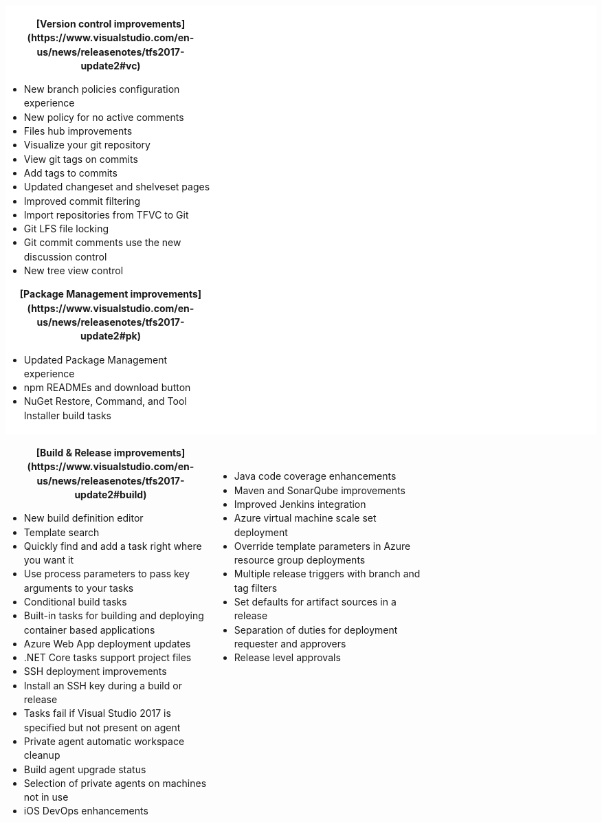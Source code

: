  


<div style="float:left;width:300px;margin:3px">
<p style="font-weight:bold;padding-bottom:0px;text-align:center;">[Version control improvements](https://www.visualstudio.com/en-us/news/releasenotes/tfs2017-update2#vc)</p>
<ul>
<li>New branch policies configuration experience</li>
<li>New policy for no active comments</li>
<li>Files hub improvements</li>
<li>Visualize your git repository</li>
<li>View git tags on commits</li>
<li>Add tags to commits</li>
<li>Updated changeset and shelveset pages</li>
<li>Improved commit filtering</li>
<li>Import repositories from TFVC to Git</li>
<li>Git LFS file locking</li>
<li>Git commit comments use the new discussion control</li>
<li>New tree view control</li>
</ul>
 
<p style="font-weight:bold;padding-bottom:0px;text-align:center;">[Package Management improvements](https://www.visualstudio.com/en-us/news/releasenotes/tfs2017-update2#pk)</p>
<ul>
<li>Updated Package Management experience</li>
<li>npm READMEs and download button</li>
<li>NuGet Restore, Command, and Tool Installer build tasks</li>
</ul>
</div>

<div style="clear:left;font-size:100%">
</div>


<div style="float:left;width:300px;margin:3px">
<p style="font-weight:bold;padding-bottom:0px;text-align:center;">[Build & Release improvements](https://www.visualstudio.com/en-us/news/releasenotes/tfs2017-update2#build)</p>
<ul>
<li>New build definition editor</li>
<li>Template search</li>
<li>Quickly find and add a task right where you want it</li>
<li>Use process parameters to pass key arguments to your tasks</li>
<li>Conditional build tasks</li>
<li>Built-in tasks for building and deploying container based applications</li>
<li>Azure Web App deployment updates</li>
<li>.NET Core tasks support project files</li>
<li>SSH deployment improvements</li>
<li>Install an SSH key during a build or release</li>
<li>Tasks fail if Visual Studio 2017 is specified but not present on agent</li>
<li>Private agent automatic workspace cleanup</li>
<li>Build agent upgrade status</li>
<li>Selection of private agents on machines not in use</li>
<li>iOS DevOps enhancements</li>
</ul>
</div>
<div style="float:left;width:300px;margin:3px">
<p style="font-weight:bold;padding-bottom:0px;text-align:center;">&nbsp;&nbsp;&nbsp;</p>
<ul>
<li>Java code coverage enhancements</li>
<li>Maven and SonarQube improvements</li>
<li>Improved Jenkins integration</li>
<li>Azure virtual machine scale set deployment</li>
<li>Override template parameters in Azure resource group deployments</li>
<li>Multiple release triggers with branch and tag filters</li>
<li>Set defaults for artifact sources in a release</li>
<li>Separation of duties for deployment requester and approvers</li>
<li>Release level approvals</li>